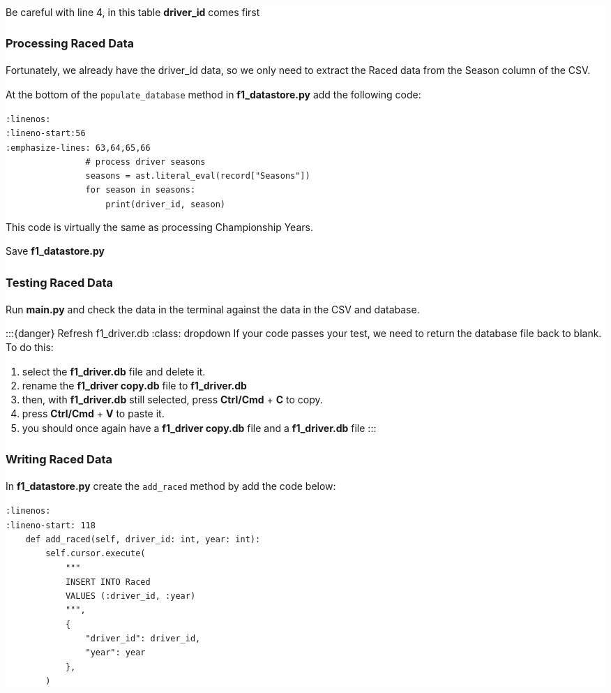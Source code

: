 Be careful with line 4, in this table **driver_id** comes first

### Processing Raced Data

Fortunately, we already have the driver_id data, so we only need to extract the Raced data from the Season column of the CSV. 

At the bottom of the `populate_database` method in **f1_datastore.py** add the following code:

```{code}python
:linenos:
:lineno-start:56
:emphasize-lines: 63,64,65,66
                # process driver seasons
                seasons = ast.literal_eval(record["Seasons"])
                for season in seasons:
                    print(driver_id, season)
```

This code is virtually the same as processing Championship Years.

Save **f1_datastore.py**

### Testing Raced Data

Run **main.py** and check the data in the terminal against the data in the CSV and database.

:::{danger} Refresh f1_driver.db
:class: dropdown
If your code passes your test, we need to return the database file back to blank. To do this:
1. select the **f1_driver.db** file and delete it.
2. rename the **f1_driver copy.db** file to **f1_driver.db**
3. then, with **f1_driver.db** still selected, press **Ctrl/Cmd** + **C** to copy. 
4. press **Ctrl/Cmd** + **V** to paste it.
5. you should once again have a **f1_driver copy.db** file and a **f1_driver.db** file
:::

### Writing Raced Data

In **f1_datastore.py** create the `add_raced` method by add the code below:

```{code}python
:linenos:
:lineno-start: 118
    def add_raced(self, driver_id: int, year: int):
        self.cursor.execute(
            """
            INSERT INTO Raced
            VALUES (:driver_id, :year)
            """,
            {
                "driver_id": driver_id, 
                "year": year
            },
        )
```
